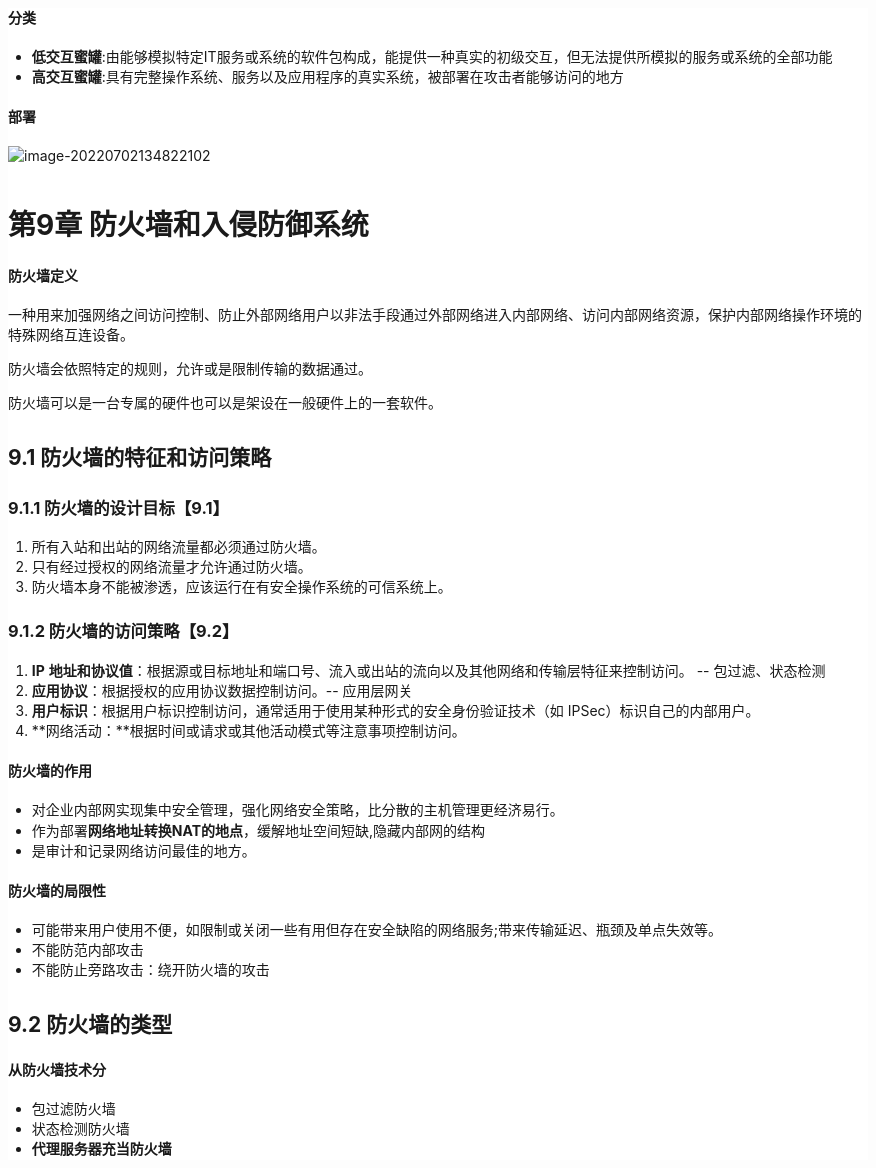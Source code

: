 #### 分类

- **低交互蜜罐**:由能够模拟特定IT服务或系统的软件包构成，能提供一种真实的初级交互，但无法提供所模拟的服务或系统的全部功能
- **高交互蜜罐**:具有完整操作系统、服务以及应用程序的真实系统，被部署在攻击者能够访问的地方

#### 部署

![image-20220702134822102](C:\Users\elimx\AppData\Roaming\Typora\typora-user-images\image-20220702134822102.png)

# 第9章 防火墙和入侵防御系统

#### 防火墙定义

一种用来加强网络之间访问控制、防止外部网络用户以非法手段通过外部网络进入内部网络、访问内部网络资源，保护内部网络操作环境的特殊网络互连设备。

防火墙会依照特定的规则，允许或是限制传输的数据通过。

防火墙可以是一台专属的硬件也可以是架设在一般硬件上的一套软件。

## 9.1 防火墙的特征和访问策略

### 9.1.1 防火墙的设计目标【9.1】

1. 所有入站和出站的网络流量都必须通过防火墙。
2. 只有经过授权的网络流量才允许通过防火墙。
3. 防火墙本身不能被渗透，应该运行在有安全操作系统的可信系统上。

### 9.1.2 防火墙的访问策略【**9.2**】

1. **IP** **地址和协议值**：根据源或目标地址和端口号、流入或出站的流向以及其他网络和传输层特征来控制访问。 -- 包过滤、状态检测
2. **应用协议**：根据授权的应用协议数据控制访问。-- 应用层网关
3. **用户标识**：根据用户标识控制访问，通常适用于使用某种形式的安全身份验证技术（如 IPSec）标识自己的内部用户。 
4. **网络活动：**根据时间或请求或其他活动模式等注意事项控制访问。

#### 防火墙的作用

- 对企业内部网实现集中安全管理，强化网络安全策略，比分散的主机管理更经济易行。
- 作为部署**网络地址转换NAT的地点**，缓解地址空间短缺,隐藏内部网的结构
- 是审计和记录网络访问最佳的地方。

#### 防火墙的局限性

- 可能带来用户使用不便，如限制或关闭一些有用但存在安全缺陷的网络服务;带来传输延迟、瓶颈及单点失效等。
- 不能防范内部攻击
- 不能防止旁路攻击：绕开防火墙的攻击

## 9.2 防火墙的类型

#### 从防火墙技术分

- 包过滤防火墙
- 状态检测防火墙
- **代理服务器充当防火墙**
